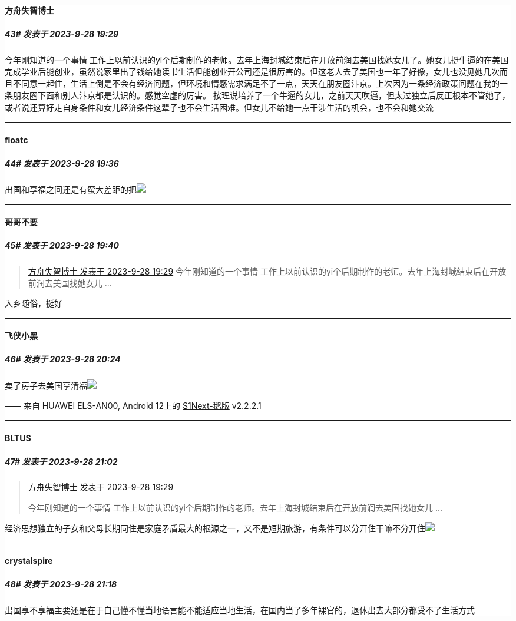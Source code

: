 ####  方舟失智博士  
##### 43#       发表于 2023-9-28 19:29

今年刚知道的一个事情 工作上以前认识的yi个后期制作的老师。去年上海封城结束后在开放前润去美国找她女儿了。她女儿挺牛逼的在美国完成学业后能创业，虽然说家里出了钱给她读书生活但能创业开公司还是很厉害的。但这老人去了美国也一年了好像，女儿也没见她几次而且不同意一起住，生活上倒是不会有经济问题，但环境和情感需求满足不了一点，天天在朋友圈汴京。上次因为一条经济政策问题在我的一条朋友圈下面和别人汴京都是认识的。感觉空虚的厉害。
按理说培养了一个牛逼的女儿，之前天天吹逼，但太过独立后反正根本不管她了，或者说还算好走自身条件和女儿经济条件这辈子也不会生活困难。但女儿不给她一点干涉生活的机会，也不会和她交流

*****

####  floatc  
##### 44#       发表于 2023-9-28 19:36

出国和享福之间还是有蛮大差距的把<img src="https://static.saraba1st.com/image/smiley/face2017/001.png" referrerpolicy="no-referrer">

*****

####  哥哥不要  
##### 45#       发表于 2023-9-28 19:40

<blockquote><a href="httphttps://bbs.saraba1st.com/2b/forum.php?mod=redirect&amp;goto=findpost&amp;pid=62561044&amp;ptid=2154683" target="_blank">方舟失智博士 发表于 2023-9-28 19:29</a>
今年刚知道的一个事情 工作上以前认识的yi个后期制作的老师。去年上海封城结束后在开放前润去美国找她女儿 ...</blockquote>
入乡随俗，挺好

*****

####  飞侠小黑  
##### 46#       发表于 2023-9-28 20:24

卖了房子去美国享清福<img src="https://static.saraba1st.com/image/smiley/face2017/037.png" referrerpolicy="no-referrer">

—— 来自 HUAWEI ELS-AN00, Android 12上的 [S1Next-鹅版](https://github.com/ykrank/S1-Next/releases) v2.2.2.1

*****

####  BLTUS  
##### 47#       发表于 2023-9-28 21:02

<blockquote><a href="httphttps://bbs.saraba1st.com/2b/forum.php?mod=redirect&amp;goto=findpost&amp;pid=62561044&amp;ptid=2154683" target="_blank">方舟失智博士 发表于 2023-9-28 19:29</a>

今年刚知道的一个事情 工作上以前认识的yi个后期制作的老师。去年上海封城结束后在开放前润去美国找她女儿 ...</blockquote>
经济思想独立的子女和父母长期同住是家庭矛盾最大的根源之一，又不是短期旅游，有条件可以分开住干嘛不分开住<img src="https://static.saraba1st.com/image/smiley/face2017/041.png" referrerpolicy="no-referrer">

*****

####  crystalspire  
##### 48#       发表于 2023-9-28 21:18

出国享不享福主要还是在于自己懂不懂当地语言能不能适应当地生活，在国内当了多年裸官的，退休出去大部分都受不了生活方式
